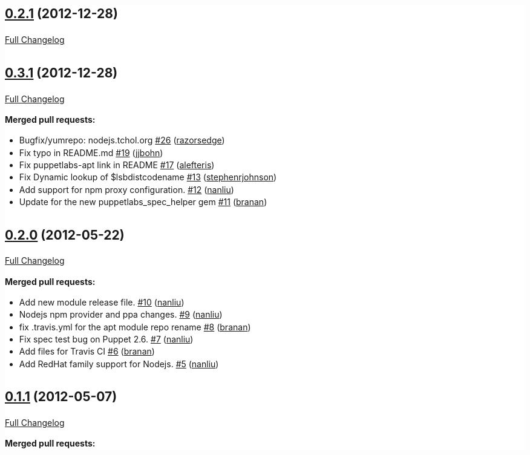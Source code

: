 ## [0.2.1](https://github.com/voxpupuli/puppet-nodejs/tree/0.2.1) (2012-12-28)

[Full Changelog](https://github.com/voxpupuli/puppet-nodejs/compare/0.3.1...0.2.1)

## [0.3.1](https://github.com/voxpupuli/puppet-nodejs/tree/0.3.1) (2012-12-28)

[Full Changelog](https://github.com/voxpupuli/puppet-nodejs/compare/0.2.0...0.3.1)

**Merged pull requests:**

- Bugfix/yumrepo: nodejs.tchol.org [\#26](https://github.com/voxpupuli/puppet-nodejs/pull/26) ([razorsedge](https://github.com/razorsedge))
- Fix typo in README.md [\#19](https://github.com/voxpupuli/puppet-nodejs/pull/19) ([jjbohn](https://github.com/jjbohn))
- Fix puppetlabs-apt link in README [\#17](https://github.com/voxpupuli/puppet-nodejs/pull/17) ([alefteris](https://github.com/alefteris))
- Fix Dynamic lookup of $lsbdistcodename  [\#13](https://github.com/voxpupuli/puppet-nodejs/pull/13) ([stephenrjohnson](https://github.com/stephenrjohnson))
- Add support for npm proxy configuration. [\#12](https://github.com/voxpupuli/puppet-nodejs/pull/12) ([nanliu](https://github.com/nanliu))
- Update for the new puppetlabs\_spec\_helper gem [\#11](https://github.com/voxpupuli/puppet-nodejs/pull/11) ([branan](https://github.com/branan))

## [0.2.0](https://github.com/voxpupuli/puppet-nodejs/tree/0.2.0) (2012-05-22)

[Full Changelog](https://github.com/voxpupuli/puppet-nodejs/compare/0.1.1...0.2.0)

**Merged pull requests:**

- Add new module release file. [\#10](https://github.com/voxpupuli/puppet-nodejs/pull/10) ([nanliu](https://github.com/nanliu))
- Nodejs npm provider and ppa changes. [\#9](https://github.com/voxpupuli/puppet-nodejs/pull/9) ([nanliu](https://github.com/nanliu))
- fix .travis.yml for the apt module repo rename [\#8](https://github.com/voxpupuli/puppet-nodejs/pull/8) ([branan](https://github.com/branan))
- Fix spec test bug on Puppet 2.6. [\#7](https://github.com/voxpupuli/puppet-nodejs/pull/7) ([nanliu](https://github.com/nanliu))
- Add files for Travis CI [\#6](https://github.com/voxpupuli/puppet-nodejs/pull/6) ([branan](https://github.com/branan))
- Add RedHat family support for Nodejs. [\#5](https://github.com/voxpupuli/puppet-nodejs/pull/5) ([nanliu](https://github.com/nanliu))

## [0.1.1](https://github.com/voxpupuli/puppet-nodejs/tree/0.1.1) (2012-05-07)

[Full Changelog](https://github.com/voxpupuli/puppet-nodejs/compare/0.1.0...0.1.1)

**Merged pull requests:**
